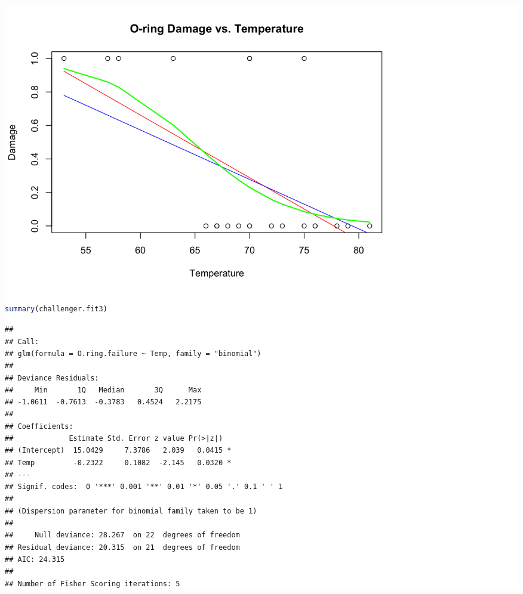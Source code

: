 <img src="Week-10-lab_files/figure-html/unnamed-chunk-8-1.png" width="672" />

```r
summary(challenger.fit3)
```

```
## 
## Call:
## glm(formula = O.ring.failure ~ Temp, family = "binomial")
## 
## Deviance Residuals: 
##     Min       1Q   Median       3Q      Max  
## -1.0611  -0.7613  -0.3783   0.4524   2.2175  
## 
## Coefficients:
##             Estimate Std. Error z value Pr(>|z|)  
## (Intercept)  15.0429     7.3786   2.039   0.0415 *
## Temp         -0.2322     0.1082  -2.145   0.0320 *
## ---
## Signif. codes:  0 '***' 0.001 '**' 0.01 '*' 0.05 '.' 0.1 ' ' 1
## 
## (Dispersion parameter for binomial family taken to be 1)
## 
##     Null deviance: 28.267  on 22  degrees of freedom
## Residual deviance: 20.315  on 21  degrees of freedom
## AIC: 24.315
## 
## Number of Fisher Scoring iterations: 5
```
